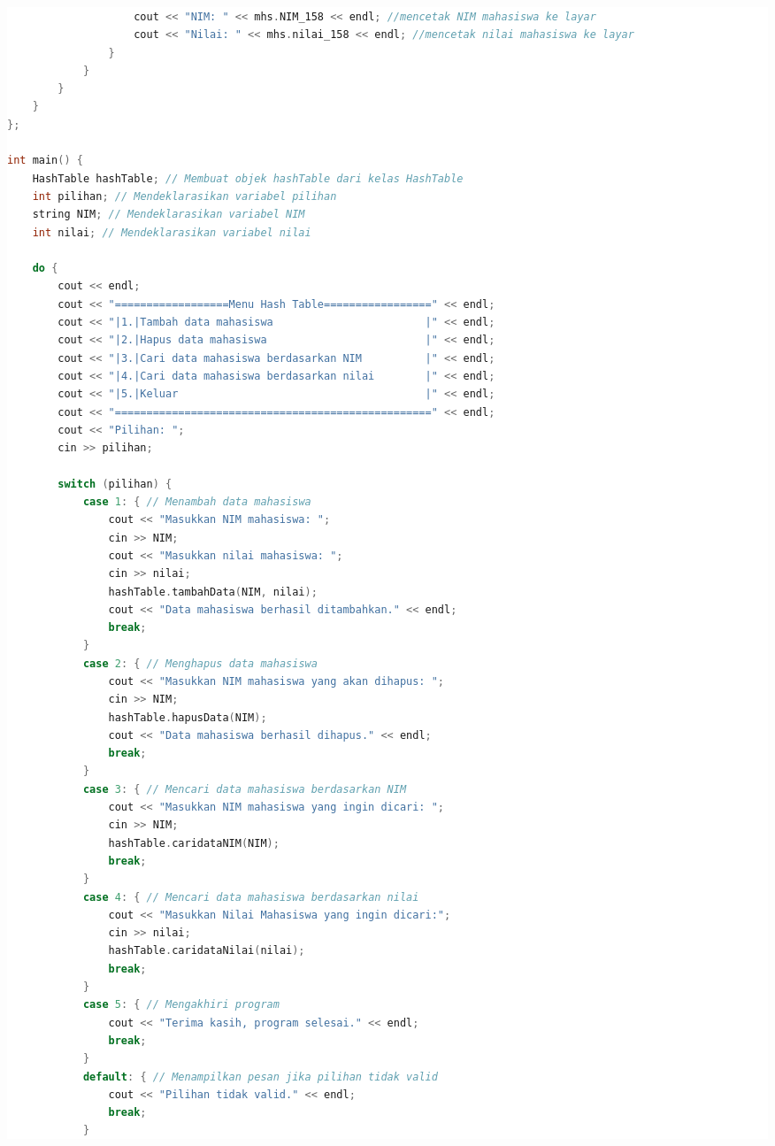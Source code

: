 ```C++
                    cout << "NIM: " << mhs.NIM_158 << endl; //mencetak NIM mahasiswa ke layar
                    cout << "Nilai: " << mhs.nilai_158 << endl; //mencetak nilai mahasiswa ke layar
                }
            }
        }
    }
};

int main() {
    HashTable hashTable; // Membuat objek hashTable dari kelas HashTable
    int pilihan; // Mendeklarasikan variabel pilihan
    string NIM; // Mendeklarasikan variabel NIM
    int nilai; // Mendeklarasikan variabel nilai

    do {
        cout << endl;
        cout << "==================Menu Hash Table=================" << endl;
        cout << "|1.|Tambah data mahasiswa                        |" << endl;
        cout << "|2.|Hapus data mahasiswa                         |" << endl;
        cout << "|3.|Cari data mahasiswa berdasarkan NIM          |" << endl;
        cout << "|4.|Cari data mahasiswa berdasarkan nilai        |" << endl;
        cout << "|5.|Keluar                                       |" << endl;
        cout << "==================================================" << endl;
        cout << "Pilihan: ";
        cin >> pilihan;

        switch (pilihan) {
            case 1: { // Menambah data mahasiswa
                cout << "Masukkan NIM mahasiswa: ";
                cin >> NIM;
                cout << "Masukkan nilai mahasiswa: ";
                cin >> nilai;
                hashTable.tambahData(NIM, nilai);
                cout << "Data mahasiswa berhasil ditambahkan." << endl;
                break;
            }
            case 2: { // Menghapus data mahasiswa
                cout << "Masukkan NIM mahasiswa yang akan dihapus: ";
                cin >> NIM;
                hashTable.hapusData(NIM);
                cout << "Data mahasiswa berhasil dihapus." << endl;
                break;
            }
            case 3: { // Mencari data mahasiswa berdasarkan NIM
                cout << "Masukkan NIM mahasiswa yang ingin dicari: ";
                cin >> NIM;
                hashTable.caridataNIM(NIM);
                break;
            }
            case 4: { // Mencari data mahasiswa berdasarkan nilai
                cout << "Masukkan Nilai Mahasiswa yang ingin dicari:";
                cin >> nilai;
                hashTable.caridataNilai(nilai);
                break;
            }
            case 5: { // Mengakhiri program
                cout << "Terima kasih, program selesai." << endl;
                break;
            }
            default: { // Menampilkan pesan jika pilihan tidak valid
                cout << "Pilihan tidak valid." << endl;
                break;
            }
```